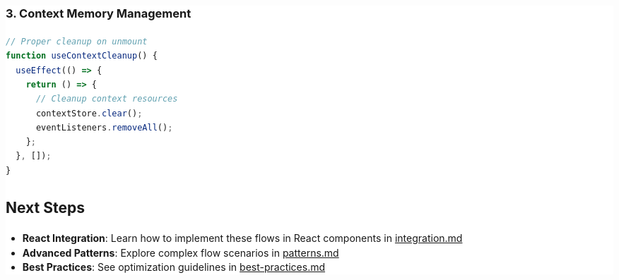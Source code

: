### 3. Context Memory Management
```typescript
// Proper cleanup on unmount
function useContextCleanup() {
  useEffect(() => {
    return () => {
      // Cleanup context resources
      contextStore.clear();
      eventListeners.removeAll();
    };
  }, []);
}
```

## Next Steps

- **React Integration**: Learn how to implement these flows in React components in [integration.md](./integration.md)
- **Advanced Patterns**: Explore complex flow scenarios in [patterns.md](./patterns.md)
- **Best Practices**: See optimization guidelines in [best-practices.md](./best-practices.md)